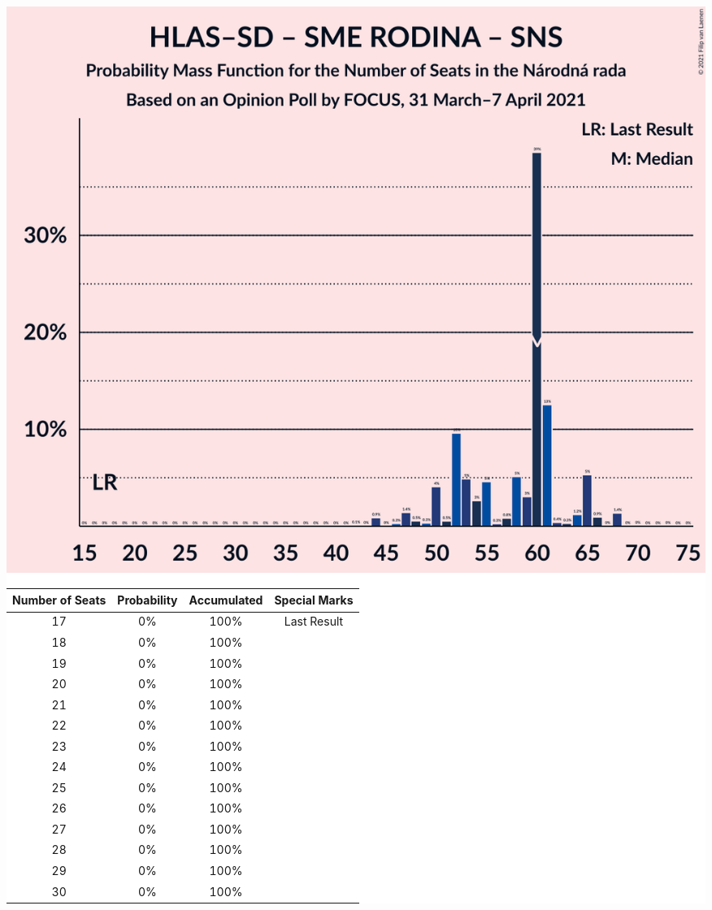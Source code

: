 ![Graph with seats probability mass function not yet produced](2021-04-07-FOCUS-coalitions-seats-pmf-hlas–sd–smerodina–sns.png "Seats Probability Mass Function")

| Number of Seats | Probability | Accumulated | Special Marks |
|:---------------:|:-----------:|:-----------:|:-------------:|
| 17 | 0% | 100% | Last Result |
| 18 | 0% | 100% |  |
| 19 | 0% | 100% |  |
| 20 | 0% | 100% |  |
| 21 | 0% | 100% |  |
| 22 | 0% | 100% |  |
| 23 | 0% | 100% |  |
| 24 | 0% | 100% |  |
| 25 | 0% | 100% |  |
| 26 | 0% | 100% |  |
| 27 | 0% | 100% |  |
| 28 | 0% | 100% |  |
| 29 | 0% | 100% |  |
| 30 | 0% | 100% |  |